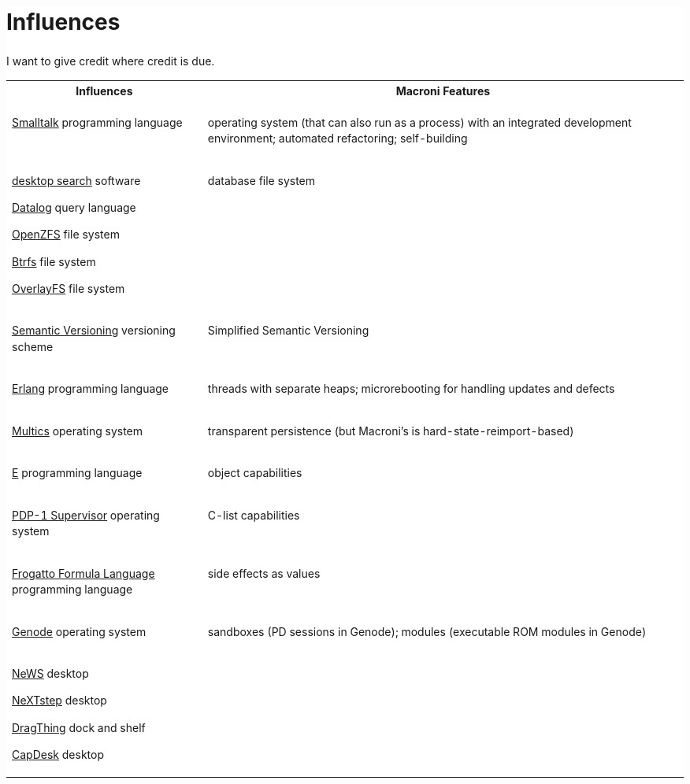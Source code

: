 Influences
==========

I want to give credit where credit is due.

<table>
  <tr>
    <th>Influences</th>
    <th>Macroni Features</th>
  </tr>
  <tr>
    <td><p><a href="http://www.smalltalk.org/">Smalltalk</a> programming language</p></td>
    <td><p>operating system (that can also run as a process) with an integrated development environment; automated refactoring; self-building</p></td>
  </tr>
  <tr>
    <td>
      <p><a href="https://en.wikipedia.org/wiki/Desktop_search">desktop search</a> software</p>
      <p><a href="https://en.wikipedia.org/wiki/Datalog">Datalog</a> query language</p>
      <p><a href="https://openzfs.org/wiki/Main_Page">OpenZFS</a> file system</p>
      <p><a href="https://btrfs.readthedocs.io/en/latest/">Btrfs</a> file system</p>
      <p><a href="https://www.kernel.org/doc/html/latest/filesystems/overlayfs.html?highlight=overlayfs">OverlayFS</a> file system</p>
    </td>
    <td><p>database file system</p></td>
  </tr>
  <tr>
    <td><p><a href="https://semver.org/">Semantic Versioning</a> versioning scheme</p></td>
    <td><p>Simplified Semantic Versioning</p></td>
  </tr>
  <tr>
    <td><p><a href="https://www.erlang.org/">Erlang</a> programming language</p></td>
    <td><p>threads with separate heaps; microrebooting for handling updates and defects</p></td>
  </tr>
  <tr>
    <td><p><a href="https://en.wikipedia.org/wiki/Multics">Multics</a> operating system</p></td>
    <td><p>transparent persistence (but Macroni’s is hard-state-reimport-based)</p></td>
  </tr>
  <tr>
    <td><p><a href="http://www.erights.org/">E</a> programming language</p></td>
    <td><p>object capabilities</p></td>
  </tr>
  <tr>
    <td><p><a href="https://citeseerx.ist.psu.edu/viewdoc/summary?doi=10.1.1.16.9948">PDP-1 Supervisor</a> operating system</p></td>
    <td><p>C-list capabilities</p></td>
  </tr>
  <tr>
    <td><p><a href="https://frogatto.com/2012/05/25/a-gentle-introduction-to-frogatto-formula-language/">Frogatto Formula Language</a> programming language</p></td>
    <td><p>side effects as values</p></td>
  </tr>
  <tr>
    <td><p><a href="https://genode.org/">Genode</a> operating system</p></td>
    <td><p>sandboxes (PD sessions in Genode); modules (executable ROM modules in Genode)</p></td>
  </tr>
  <tr>
    <td>
      <p><a href="https://en.wikipedia.org/wiki/NeWS">NeWS</a> desktop</p>
      <p><a href="https://en.wikipedia.org/wiki/NeXTstep">NeXTstep</a> desktop</p>
      <p><a href="https://en.wikipedia.org/wiki/DragThing">DragThing</a> dock and shelf</p>
      <p><a href="http://www.combex.com/tech/edesk.html">CapDesk</a> desktop</p>
    </td>
    <td>